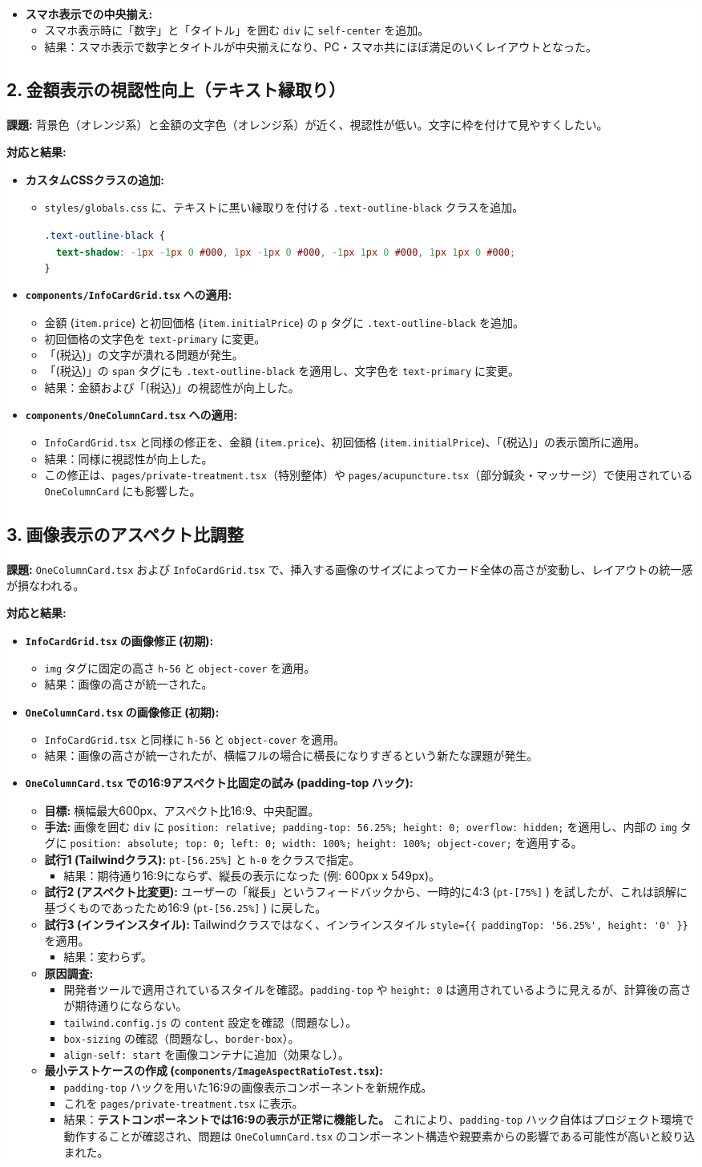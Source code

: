 *   **スマホ表示での中央揃え:**
    *   スマホ表示時に「数字」と「タイトル」を囲む `div` に `self-center` を追加。
    *   結果：スマホ表示で数字とタイトルが中央揃えになり、PC・スマホ共にほぼ満足のいくレイアウトとなった。

## 2. 金額表示の視認性向上（テキスト縁取り）

**課題:** 背景色（オレンジ系）と金額の文字色（オレンジ系）が近く、視認性が低い。文字に枠を付けて見やすくしたい。

**対応と結果:**

*   **カスタムCSSクラスの追加:**
    *   `styles/globals.css` に、テキストに黒い縁取りを付ける `.text-outline-black` クラスを追加。
        ```css
        .text-outline-black {
          text-shadow: -1px -1px 0 #000, 1px -1px 0 #000, -1px 1px 0 #000, 1px 1px 0 #000;
        }
        ```

*   **`components/InfoCardGrid.tsx` への適用:**
    *   金額 (`item.price`) と初回価格 (`item.initialPrice`) の `p` タグに `.text-outline-black` を追加。
    *   初回価格の文字色を `text-primary` に変更。
    *   「(税込)」の文字が潰れる問題が発生。
    *   「(税込)」の `span` タグにも `.text-outline-black` を適用し、文字色を `text-primary` に変更。
    *   結果：金額および「(税込)」の視認性が向上した。

*   **`components/OneColumnCard.tsx` への適用:**
    *   `InfoCardGrid.tsx` と同様の修正を、金額 (`item.price`)、初回価格 (`item.initialPrice`)、「(税込)」の表示箇所に適用。
    *   結果：同様に視認性が向上した。
    *   この修正は、`pages/private-treatment.tsx`（特別整体）や `pages/acupuncture.tsx`（部分鍼灸・マッサージ）で使用されている `OneColumnCard` にも影響した。

## 3. 画像表示のアスペクト比調整

**課題:** `OneColumnCard.tsx` および `InfoCardGrid.tsx` で、挿入する画像のサイズによってカード全体の高さが変動し、レイアウトの統一感が損なわれる。

**対応と結果:**

*   **`InfoCardGrid.tsx` の画像修正 (初期):**
    *   `img` タグに固定の高さ `h-56` と `object-cover` を適用。
    *   結果：画像の高さが統一された。

*   **`OneColumnCard.tsx` の画像修正 (初期):**
    *   `InfoCardGrid.tsx` と同様に `h-56` と `object-cover` を適用。
    *   結果：画像の高さが統一されたが、横幅フルの場合に横長になりすぎるという新たな課題が発生。

*   **`OneColumnCard.tsx` での16:9アスペクト比固定の試み (padding-top ハック):**
    *   **目標:** 横幅最大600px、アスペクト比16:9、中央配置。
    *   **手法:** 画像を囲む `div` に `position: relative; padding-top: 56.25%; height: 0; overflow: hidden;` を適用し、内部の `img` タグに `position: absolute; top: 0; left: 0; width: 100%; height: 100%; object-cover;` を適用する。
    *   **試行1 (Tailwindクラス):** `pt-[56.25%]` と `h-0` をクラスで指定。
        *   結果：期待通り16:9にならず、縦長の表示になった (例: 600px x 549px)。
    *   **試行2 (アスペクト比変更):** ユーザーの「縦長」というフィードバックから、一時的に4:3 (`pt-[75%]` ) を試したが、これは誤解に基づくものであったため16:9 (`pt-[56.25%]` ) に戻した。
    *   **試行3 (インラインスタイル):** Tailwindクラスではなく、インラインスタイル `style={{ paddingTop: '56.25%', height: '0' }}` を適用。
        *   結果：変わらず。
    *   **原因調査:**
        *   開発者ツールで適用されているスタイルを確認。`padding-top` や `height: 0` は適用されているように見えるが、計算後の高さが期待通りにならない。
        *   `tailwind.config.js` の `content` 設定を確認（問題なし）。
        *   `box-sizing` の確認（問題なし、`border-box`）。
        *   `align-self: start` を画像コンテナに追加（効果なし）。
    *   **最小テストケースの作成 (`components/ImageAspectRatioTest.tsx`):**
        *   `padding-top` ハックを用いた16:9の画像表示コンポーネントを新規作成。
        *   これを `pages/private-treatment.tsx` に表示。
        *   結果：**テストコンポーネントでは16:9の表示が正常に機能した。** これにより、`padding-top` ハック自体はプロジェクト環境で動作することが確認され、問題は `OneColumnCard.tsx` のコンポーネント構造や親要素からの影響である可能性が高いと絞り込まれた。